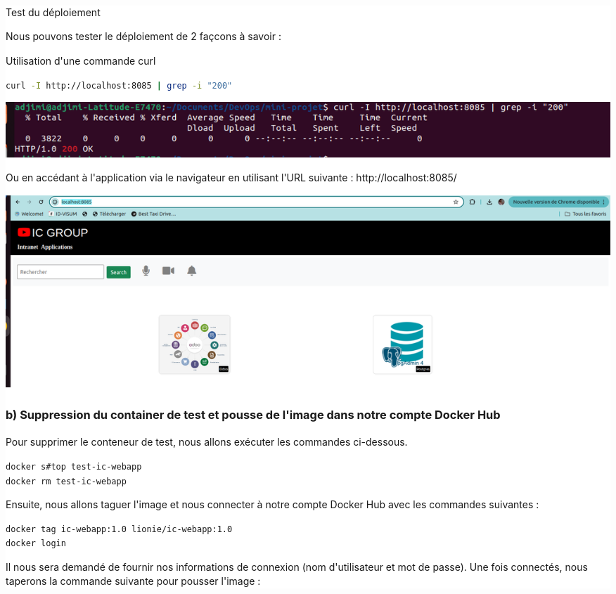 Test du déploiement 

Nous pouvons tester le déploiement de 2 façcons à savoir : 

  Utilisation d'une commande curl 

  ```bash
curl -I http://localhost:8085 | grep -i "200"
```

![alt text](images/image-14.png)

Ou en accédant à l'application via le navigateur en utilisant l'URL suivante : http://localhost:8085/

![alt text](images/image-15.png)

  

### **b) Suppression du container de test et pousse de l'image dans notre compte Docker Hub**

Pour supprimer le conteneur de test, nous allons exécuter les commandes ci-dessous.

```bash
docker s#top test-ic-webapp
docker rm test-ic-webapp
```
Ensuite, nous allons taguer l'image et nous connecter à notre compte Docker Hub avec les commandes suivantes :

```bash
docker tag ic-webapp:1.0 lionie/ic-webapp:1.0
docker login
```
Il nous sera demandé de fournir nos informations de connexion (nom d'utilisateur et mot de passe). Une fois connectés, nous taperons la commande suivante pour pousser l'image :
